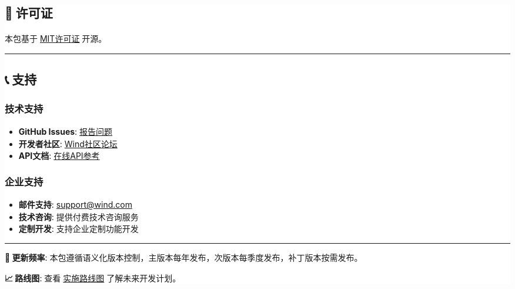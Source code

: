 
## 📄 许可证

本包基于 [MIT许可证](LICENSE) 开源。

---

## 📞 支持

### 技术支持
- **GitHub Issues**: [报告问题](https://github.com/wind-org/com.wind.core/issues)
- **开发者社区**: [Wind社区论坛](https://community.wind.com)
- **API文档**: [在线API参考](https://docs.wind.com/unity/core/)

### 企业支持
- **邮件支持**: support@wind.com
- **技术咨询**: 提供付费技术咨询服务
- **定制开发**: 支持企业定制功能开发

---

**🔄 更新频率**: 本包遵循语义化版本控制，主版本每年发布，次版本每季度发布，补丁版本按需发布。

**📈 路线图**: 查看 [实施路线图](../../../plans/project-management/roadmaps/implementation-roadmap.md) 了解未来开发计划。